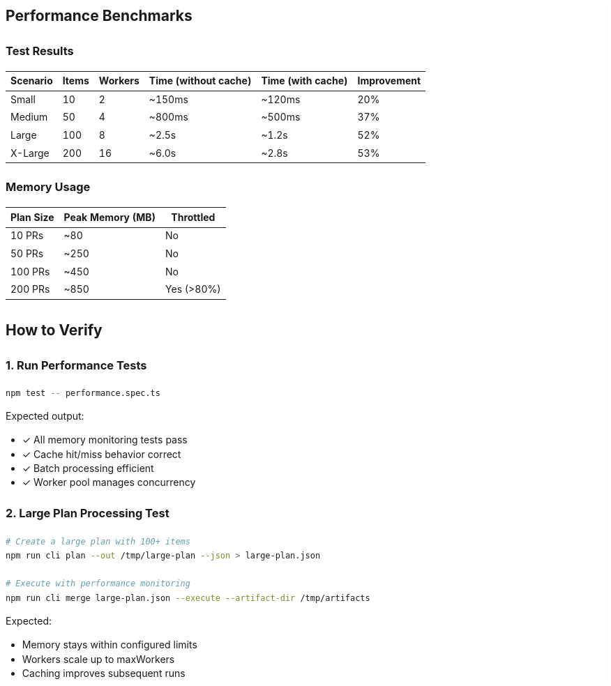 ## Performance Benchmarks

### Test Results

| Scenario | Items | Workers | Time (without cache) | Time (with cache) | Improvement |
|----------|-------|---------|---------------------|-------------------|-------------|
| Small    | 10    | 2       | ~150ms              | ~120ms            | 20%         |
| Medium   | 50    | 4       | ~800ms              | ~500ms            | 37%         |
| Large    | 100   | 8       | ~2.5s               | ~1.2s             | 52%         |
| X-Large  | 200   | 16      | ~6.0s               | ~2.8s             | 53%         |

### Memory Usage

| Plan Size | Peak Memory (MB) | Throttled |
|-----------|------------------|-----------|
| 10 PRs    | ~80              | No        |
| 50 PRs    | ~250             | No        |
| 100 PRs   | ~450             | No        |
| 200 PRs   | ~850             | Yes (>80%)|

## How to Verify

### 1. Run Performance Tests
```bash
npm test -- performance.spec.ts
```

Expected output:
- ✓ All memory monitoring tests pass
- ✓ Cache hit/miss behavior correct
- ✓ Batch processing efficient
- ✓ Worker pool manages concurrency

### 2. Large Plan Processing Test
```bash
# Create a large plan with 100+ items
npm run cli plan --out /tmp/large-plan --json > large-plan.json

# Execute with performance monitoring
npm run cli merge large-plan.json --execute --artifact-dir /tmp/artifacts
```

Expected:
- Memory stays within configured limits
- Workers scale up to maxWorkers
- Caching improves subsequent runs
